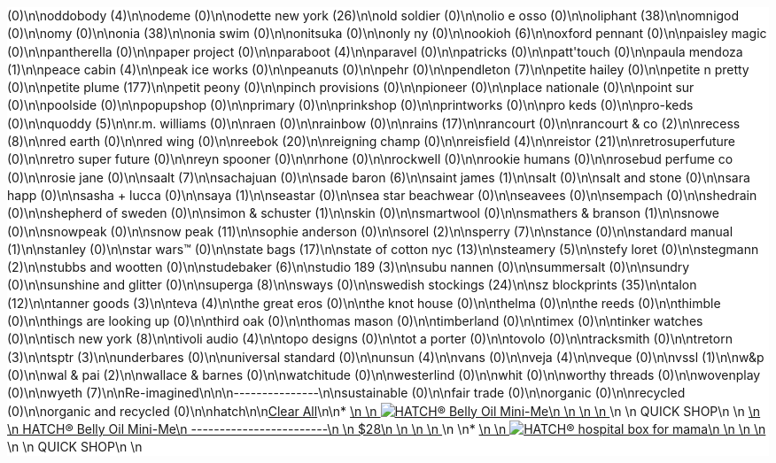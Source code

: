 (0)\n\n[](/all/?brand=HATCH,ODDOBODY&crawl=no)oddobody (4)\n\nodeme (0)\n\n[](/all/?brand=HATCH,ODETTE%20NEW%20YORK&crawl=no)odette new york (26)\n\nold soldier (0)\n\nolio e osso (0)\n\n[](/all/?brand=HATCH,OLIPHANT&crawl=no)oliphant (38)\n\nomnigod (0)\n\nomy (0)\n\n[](/all/?brand=HATCH,ONIA&crawl=no)onia (38)\n\nonia swim (0)\n\nonitsuka (0)\n\nonly ny (0)\n\n[](/all/?brand=HATCH,OOKIOH&crawl=no)ookioh (6)\n\noxford pennant (0)\n\npaisley magic (0)\n\npantherella (0)\n\npaper project (0)\n\n[](/all/?brand=HATCH,PARABOOT&crawl=no)paraboot (4)\n\nparavel (0)\n\npatricks (0)\n\npatt'touch (0)\n\n[](/all/?brand=HATCH,PAULA%20MENDOZA&crawl=no)paula mendoza (1)\n\n[](/all/?brand=HATCH,PEACE%20CABIN&crawl=no)peace cabin (4)\n\npeak ice works (0)\n\npeanuts (0)\n\npehr (0)\n\n[](/all/?brand=HATCH,PENDLETON&crawl=no)pendleton (7)\n\npetite hailey (0)\n\npetite n pretty (0)\n\n[](/all/?brand=HATCH,PETITE%20PLUME&crawl=no)petite plume (177)\n\npetit peony (0)\n\npinch provisions (0)\n\npioneer (0)\n\nplace nationale (0)\n\npoint sur (0)\n\npoolside (0)\n\npopupshop (0)\n\nprimary (0)\n\nprinkshop (0)\n\nprintworks (0)\n\npro keds (0)\n\npro-keds (0)\n\n[](/all/?brand=HATCH,QUODDY&crawl=no)quoddy (5)\n\nr.m. williams (0)\n\nraen (0)\n\nrainbow (0)\n\n[](/all/?brand=HATCH,RAINS&crawl=no)rains (17)\n\nrancourt (0)\n\n[](/all/?brand=HATCH,RANCOURT%20%26%20CO&crawl=no)rancourt & co (2)\n\n[](/all/?brand=HATCH,RECESS&crawl=no)recess (8)\n\nred earth (0)\n\nred wing (0)\n\n[](/all/?brand=HATCH,REEBOK&crawl=no)reebok (20)\n\nreigning champ (0)\n\n[](/all/?brand=HATCH,REISFIELD&crawl=no)reisfield (4)\n\n[](/all/?brand=HATCH,REISTOR&crawl=no)reistor (21)\n\nretrosuperfuture (0)\n\nretro super future (0)\n\nreyn spooner (0)\n\nrhone (0)\n\nrockwell (0)\n\nrookie humans (0)\n\nrosebud perfume co (0)\n\nrosie jane (0)\n\n[](/all/?brand=HATCH,SAALT&crawl=no)saalt (7)\n\nsachajuan (0)\n\n[](/all/?brand=HATCH,SADE%20BARON&crawl=no)sade baron (6)\n\n[](/all/?brand=HATCH,SAINT%20JAMES&crawl=no)saint james (1)\n\nsalt (0)\n\nsalt and stone (0)\n\nsara happ (0)\n\nsasha + lucca (0)\n\n[](/all/?brand=HATCH,SAYA&crawl=no)saya (1)\n\nseastar (0)\n\nsea star beachwear (0)\n\nseavees (0)\n\nsempach (0)\n\nshedrain (0)\n\nshepherd of sweden (0)\n\n[](/all/?brand=HATCH,SIMON%20%26%20SCHUSTER&crawl=no)simon & schuster (1)\n\nskin (0)\n\nsmartwool (0)\n\n[](/all/?brand=HATCH,SMATHERS%20%26%20BRANSON&crawl=no)smathers & branson (1)\n\nsnowe (0)\n\nsnowpeak (0)\n\n[](/all/?brand=HATCH,SNOW%20PEAK&crawl=no)snow peak (11)\n\nsophie anderson (0)\n\n[](/all/?brand=HATCH,SOREL&crawl=no)sorel (2)\n\n[](/all/?brand=HATCH,SPERRY&crawl=no)sperry (7)\n\nstance (0)\n\n[](/all/?brand=HATCH,STANDARD%20MANUAL&crawl=no)standard manual (1)\n\nstanley (0)\n\nstar wars™ (0)\n\n[](/all/?brand=HATCH,STATE%20BAGS&crawl=no)state bags (17)\n\n[](/all/?brand=HATCH,STATE%20OF%20COTTON%20NYC&crawl=no)state of cotton nyc (13)\n\n[](/all/?brand=HATCH,STEAMERY&crawl=no)steamery (5)\n\nstefy loret (0)\n\n[](/all/?brand=HATCH,STEGMANN&crawl=no)stegmann (2)\n\nstubbs and wootten (0)\n\n[](/all/?brand=HATCH,STUDEBAKER&crawl=no)studebaker (6)\n\n[](/all/?brand=HATCH,STUDIO%20189&crawl=no)studio 189 (3)\n\nsubu nannen (0)\n\nsummersalt (0)\n\nsundry (0)\n\nsunshine and glitter (0)\n\n[](/all/?brand=HATCH,SUPERGA&crawl=no)superga (8)\n\nsways (0)\n\n[](/all/?brand=HATCH,SWEDISH%20STOCKINGS&crawl=no)swedish stockings (24)\n\n[](/all/?brand=HATCH,SZ%20BLOCKPRINTS&crawl=no)sz blockprints (35)\n\n[](/all/?brand=HATCH,TALON&crawl=no)talon (12)\n\n[](/all/?brand=HATCH,TANNER%20GOODS&crawl=no)tanner goods (3)\n\n[](/all/?brand=HATCH,TEVA&crawl=no)teva (4)\n\nthe great eros (0)\n\nthe knot house (0)\n\nthelma (0)\n\nthe reeds (0)\n\nthimble (0)\n\nthings are looking up (0)\n\nthird oak (0)\n\nthomas mason (0)\n\ntimberland (0)\n\ntimex (0)\n\ntinker watches (0)\n\n[](/all/?brand=HATCH,TISCH%20NEW%20YORK&crawl=no)tisch new york (8)\n\n[](/all/?brand=HATCH,TIVOLI%20AUDIO&crawl=no)tivoli audio (4)\n\ntopo designs (0)\n\ntot a porter (0)\n\ntovolo (0)\n\ntracksmith (0)\n\n[](/all/?brand=HATCH,TRETORN&crawl=no)tretorn (3)\n\n[](/all/?brand=HATCH,TSPTR&crawl=no)tsptr (3)\n\nunderbares (0)\n\nuniversal standard (0)\n\n[](/all/?brand=HATCH,UNSUN&crawl=no)unsun (4)\n\nvans (0)\n\n[](/all/?brand=HATCH,VEJA&crawl=no)veja (4)\n\nveque (0)\n\n[](/all/?brand=HATCH,VSSL&crawl=no)vssl (1)\n\nw&p (0)\n\n[](/all/?brand=HATCH,WAL%20%26%20PAI&crawl=no)wal & pai (2)\n\nwallace & barnes (0)\n\nwatchitude (0)\n\nwesterlind (0)\n\nwhit (0)\n\nworthy threads (0)\n\nwovenplay (0)\n\n[](/all/?brand=HATCH,WYETH&crawl=no)wyeth (7)\n\nRe-imagined\n\n\n---------------\n\nsustainable (0)\n\nfair trade (0)\n\norganic (0)\n\nrecycled (0)\n\norganic and recycled (0)\n\nhatch[](/all/?crawl=no)\n\n[Clear All](/all/?crawl=no)\n\n*   [\n    \n    ![ HATCH® Belly Oil Mini-Me](https://www.jcrew.com/s7-img-facade/M2429_EC5761?hei=640&crop=0,0,512,0)\n    \n    \n    \n    ](/p/womens/categories/clothing/maternity/beauty/hatch-belly-oil-mini-me/M2429?display=standard&fit=Classic&color_name=neutral&colorProductCode=M2429)\n    \n    QUICK SHOP\n    \n    [\n    \n    HATCH® Belly Oil Mini-Me\n    ------------------------\n    \n    $28\n    \n    \n    \n    ](/p/womens/categories/clothing/maternity/beauty/hatch-belly-oil-mini-me/M2429?display=standard&fit=Classic&color_name=neutral&colorProductCode=M2429)\n    \n*   [\n    \n    ![ HATCH® hospital box for mama](https://www.jcrew.com/s7-img-facade/M2423_KD6951?hei=640&crop=0,0,512,0)\n    \n    \n    \n    ](/p/womens/categories/clothing/maternity/sets/hatch-hospital-box-for-mama/M2423?display=standard&fit=Classic&color_name=ivory-white&colorProductCode=M2423)\n    \n    QUICK SHOP\n    \n